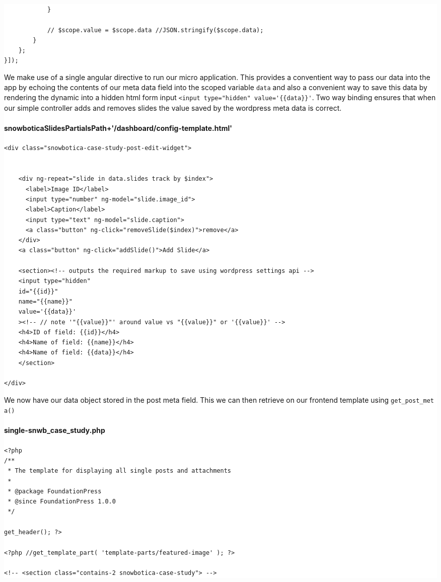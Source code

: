 ```
        	}

        	// $scope.value = $scope.data //JSON.stringify($scope.data);        
        }
    };
}]);

```


We make use of a single angular directive to run our micro application. This provides a conventient way to pass our data into the app by echoing the contents of our meta data field into the scoped variable `data` and also a convenient way to save this data by rendering the dynamic into a hidden html form input `<input type="hidden" value='{{data}}'`. Two way binding ensures that when our simple controller adds and removes slides the value saved by the wordpress meta data is correct.

#### snowboticaSlidesPartialsPath+'/dashboard/config-template.html' 

```
<div class="snowbotica-case-study-post-edit-widget">


	<div ng-repeat="slide in data.slides track by $index">
	  <label>Image ID</label>
	  <input type="number" ng-model="slide.image_id">
	  <label>Caption</label>
	  <input type="text" ng-model="slide.caption">
	  <a class="button" ng-click="removeSlide($index)">remove</a>
	</div>
    <a class="button" ng-click="addSlide()">Add Slide</a>

	<section><!-- outputs the required markup to save using wordpress settings api -->
	<input type="hidden" 
	id="{{id}}"
	name="{{name}}"
	value='{{data}}'
	><!-- // note '"{{value}}"' around value vs "{{value}}" or '{{value}}' -->
	<h4>ID of field: {{id}}</h4>
	<h4>Name of field: {{name}}</h4>
	<h4>Name of field: {{data}}</h4>
	</section>
	
</div>
```

We now have our data object stored in the post meta field. This we can then retrieve on our frontend template using `get_post_meta()`

#### single-snwb_case_study.php

```
<?php
/**
 * The template for displaying all single posts and attachments
 *
 * @package FoundationPress
 * @since FoundationPress 1.0.0
 */

get_header(); ?>

<?php //get_template_part( 'template-parts/featured-image' ); ?>

<!-- <section class="contains-2 snowbotica-case-study"> -->

```